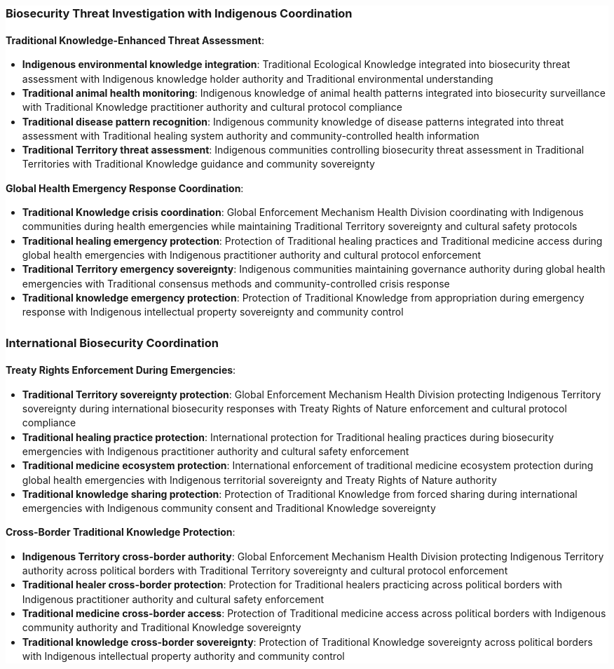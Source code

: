 ### Biosecurity Threat Investigation with Indigenous Coordination

**Traditional Knowledge-Enhanced Threat Assessment**:
- **Indigenous environmental knowledge integration**: Traditional Ecological Knowledge integrated into biosecurity threat assessment with Indigenous knowledge holder authority and Traditional environmental understanding
- **Traditional animal health monitoring**: Indigenous knowledge of animal health patterns integrated into biosecurity surveillance with Traditional Knowledge practitioner authority and cultural protocol compliance
- **Traditional disease pattern recognition**: Indigenous community knowledge of disease patterns integrated into threat assessment with Traditional healing system authority and community-controlled health information
- **Traditional Territory threat assessment**: Indigenous communities controlling biosecurity threat assessment in Traditional Territories with Traditional Knowledge guidance and community sovereignty

**Global Health Emergency Response Coordination**:
- **Traditional Knowledge crisis coordination**: Global Enforcement Mechanism Health Division coordinating with Indigenous communities during health emergencies while maintaining Traditional Territory sovereignty and cultural safety protocols
- **Traditional healing emergency protection**: Protection of Traditional healing practices and Traditional medicine access during global health emergencies with Indigenous practitioner authority and cultural protocol enforcement
- **Traditional Territory emergency sovereignty**: Indigenous communities maintaining governance authority during global health emergencies with Traditional consensus methods and community-controlled crisis response
- **Traditional knowledge emergency protection**: Protection of Traditional Knowledge from appropriation during emergency response with Indigenous intellectual property sovereignty and community control

### International Biosecurity Coordination

**Treaty Rights Enforcement During Emergencies**:
- **Traditional Territory sovereignty protection**: Global Enforcement Mechanism Health Division protecting Indigenous Territory sovereignty during international biosecurity responses with Treaty Rights of Nature enforcement and cultural protocol compliance
- **Traditional healing practice protection**: International protection for Traditional healing practices during biosecurity emergencies with Indigenous practitioner authority and cultural safety enforcement
- **Traditional medicine ecosystem protection**: International enforcement of traditional medicine ecosystem protection during global health emergencies with Indigenous territorial sovereignty and Treaty Rights of Nature authority
- **Traditional knowledge sharing protection**: Protection of Traditional Knowledge from forced sharing during international emergencies with Indigenous community consent and Traditional Knowledge sovereignty

**Cross-Border Traditional Knowledge Protection**:
- **Indigenous Territory cross-border authority**: Global Enforcement Mechanism Health Division protecting Indigenous Territory authority across political borders with Traditional Territory sovereignty and cultural protocol enforcement
- **Traditional healer cross-border protection**: Protection for Traditional healers practicing across political borders with Indigenous practitioner authority and cultural safety enforcement
- **Traditional medicine cross-border access**: Protection of Traditional medicine access across political borders with Indigenous community authority and Traditional Knowledge sovereignty
- **Traditional knowledge cross-border sovereignty**: Protection of Traditional Knowledge sovereignty across political borders with Indigenous intellectual property authority and community control
